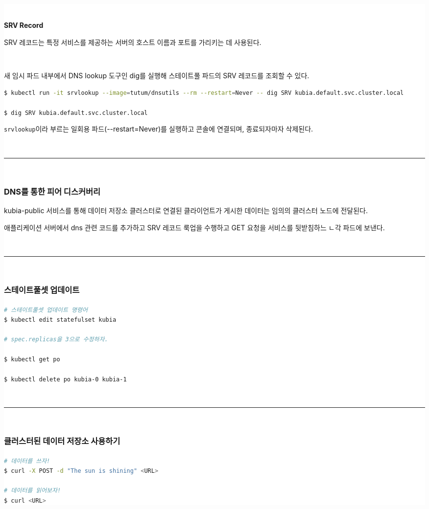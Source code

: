 <br>

**SRV Record**

SRV 레코드는 특정 서비스를 제공하는 서버의 호스트 이름과 포트를 가리키는 데 사용된다.

<br>

새 임시 파드 내부에서 DNS lookup 도구인 dig를 실행해 스테이트풀 파드의 SRV 레코드를 조회할 수 있다.

```bash
$ kubectl run -it srvlookup --image=tutum/dnsutils --rm --restart=Never -- dig SRV kubia.default.svc.cluster.local

$ dig SRV kubia.default.svc.cluster.local
```

`srvlookup`이라 부르는 일회용 파드(--restart=Never)를 실행하고 콘솔에 연결되며, 종료되자마자 삭제된다.

<br>

---

<br>

### DNS를 통한 피어 디스커버리

kubia-public 서비스를 통해 데이터 저장소 클러스터로 연결된 클라이언트가 게시한 데이터는 임의의 클러스터 노드에 전달된다.

애플리케이션 서버에서 dns 관련 코드를 추가하고 SRV 레코드 룩업을 수행하고 GET 요청을 서비스를 뒷받침하느 ㄴ각 파드에 보낸다.

<br>

---

<br>

### 스테이트풀셋 업데이트

```bash
# 스테이트풀셋 업데이트 명령어
$ kubectl edit statefulset kubia

# spec.replicas을 3으로 수정하자.

$ kubectl get po

$ kubectl delete po kubia-0 kubia-1
```

<br>

---

<br>

### 클러스터된 데이터 저장소 사용하기

```bash
# 데이터를 쓰자!
$ curl -X POST -d "The sun is shining" <URL>

# 데이터를 읽어보자!
$ curl <URL>
```
